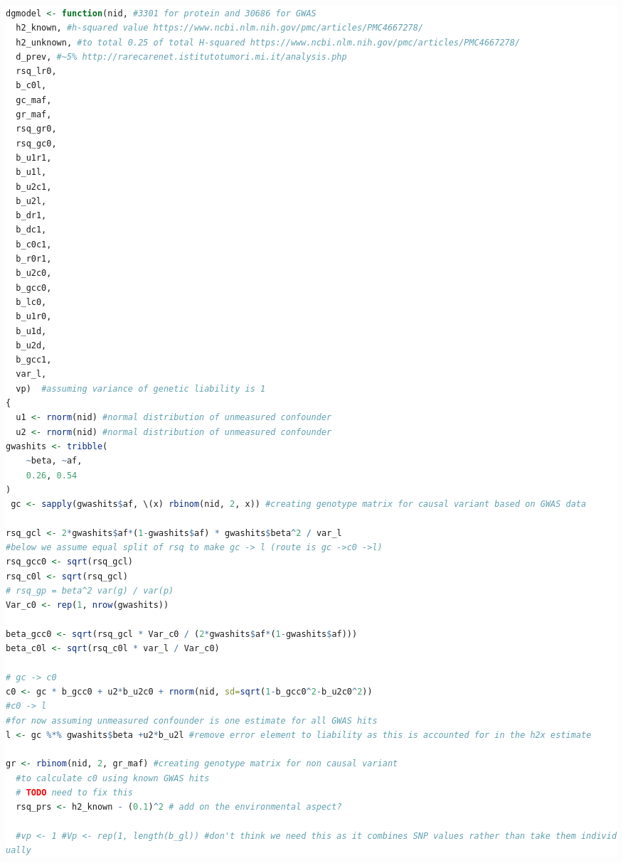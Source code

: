 ``` r
dgmodel <- function(nid, #3301 for protein and 30686 for GWAS
  h2_known, #h-squared value https://www.ncbi.nlm.nih.gov/pmc/articles/PMC4667278/
  h2_unknown, #to total 0.25 of total H-squared https://www.ncbi.nlm.nih.gov/pmc/articles/PMC4667278/
  d_prev, #~5% http://rarecarenet.istitutotumori.mi.it/analysis.php
  rsq_lr0, 
  b_c0l, 
  gc_maf,
  gr_maf, 
  rsq_gr0,   
  rsq_gc0,   
  b_u1r1, 
  b_u1l, 
  b_u2c1, 
  b_u2l, 
  b_dr1, 
  b_dc1, 
  b_c0c1, 
  b_r0r1, 
  b_u2c0, 
  b_gcc0, 
  b_lc0, 
  b_u1r0, 
  b_u1d, 
  b_u2d, 
  b_gcc1,
  var_l, 
  vp)  #assuming variance of genetic liability is 1
{
  u1 <- rnorm(nid) #normal distribution of unmeasured confounder
  u2 <- rnorm(nid) #normal distribution of unmeasured confounder
gwashits <- tribble(
    ~beta, ~af,
    0.26, 0.54
)
 gc <- sapply(gwashits$af, \(x) rbinom(nid, 2, x)) #creating genotype matrix for causal variant based on GWAS data 

rsq_gcl <- 2*gwashits$af*(1-gwashits$af) * gwashits$beta^2 / var_l
#below we assume equal split of rsq to make gc -> l (route is gc ->c0 ->l)
rsq_gcc0 <- sqrt(rsq_gcl)
rsq_c0l <- sqrt(rsq_gcl)
# rsq_gp = beta^2 var(g) / var(p)
Var_c0 <- rep(1, nrow(gwashits))
 
beta_gcc0 <- sqrt(rsq_gcl * Var_c0 / (2*gwashits$af*(1-gwashits$af)))
beta_c0l <- sqrt(rsq_c0l * var_l / Var_c0)

# gc -> c0
c0 <- gc * b_gcc0 + u2*b_u2c0 + rnorm(nid, sd=sqrt(1-b_gcc0^2-b_u2c0^2))
#c0 -> l
#for now assuming unmeasured confounder is one estimate for all GWAS hits
l <- gc %*% gwashits$beta +u2*b_u2l #remove error element to liability as this is accounted for in the h2x estimate

gr <- rbinom(nid, 2, gr_maf) #creating genotype matrix for non causal variant 
  #to calculate c0 using known GWAS hits
  # TODO need to fix this
  rsq_prs <- h2_known - (0.1)^2 # add on the environmental aspect?
  
  #vp <- 1 #Vp <- rep(1, length(b_gl)) #don't think we need this as it combines SNP values rather than take them individually
```